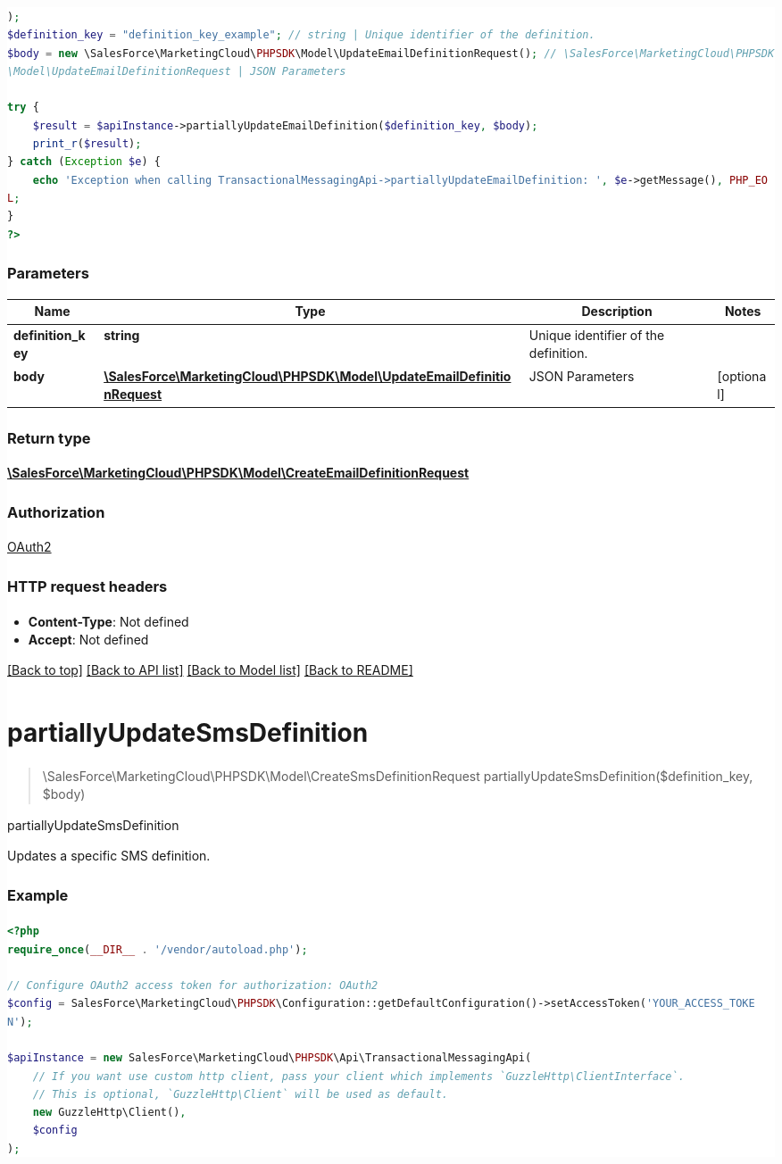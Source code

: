 ```php
);
$definition_key = "definition_key_example"; // string | Unique identifier of the definition.
$body = new \SalesForce\MarketingCloud\PHPSDK\Model\UpdateEmailDefinitionRequest(); // \SalesForce\MarketingCloud\PHPSDK\Model\UpdateEmailDefinitionRequest | JSON Parameters

try {
    $result = $apiInstance->partiallyUpdateEmailDefinition($definition_key, $body);
    print_r($result);
} catch (Exception $e) {
    echo 'Exception when calling TransactionalMessagingApi->partiallyUpdateEmailDefinition: ', $e->getMessage(), PHP_EOL;
}
?>
```

### Parameters

Name | Type | Description  | Notes
------------- | ------------- | ------------- | -------------
 **definition_key** | **string**| Unique identifier of the definition. |
 **body** | [**\SalesForce\MarketingCloud\PHPSDK\Model\UpdateEmailDefinitionRequest**](../Model/UpdateEmailDefinitionRequest.md)| JSON Parameters | [optional]

### Return type

[**\SalesForce\MarketingCloud\PHPSDK\Model\CreateEmailDefinitionRequest**](../Model/CreateEmailDefinitionRequest.md)

### Authorization

[OAuth2](../../README.md#OAuth2)

### HTTP request headers

 - **Content-Type**: Not defined
 - **Accept**: Not defined

[[Back to top]](#) [[Back to API list]](../../README.md#documentation-for-api-endpoints) [[Back to Model list]](../../README.md#documentation-for-models) [[Back to README]](../../README.md)

# **partiallyUpdateSmsDefinition**
> \SalesForce\MarketingCloud\PHPSDK\Model\CreateSmsDefinitionRequest partiallyUpdateSmsDefinition($definition_key, $body)

partiallyUpdateSmsDefinition

Updates a specific SMS definition.

### Example
```php
<?php
require_once(__DIR__ . '/vendor/autoload.php');

// Configure OAuth2 access token for authorization: OAuth2
$config = SalesForce\MarketingCloud\PHPSDK\Configuration::getDefaultConfiguration()->setAccessToken('YOUR_ACCESS_TOKEN');

$apiInstance = new SalesForce\MarketingCloud\PHPSDK\Api\TransactionalMessagingApi(
    // If you want use custom http client, pass your client which implements `GuzzleHttp\ClientInterface`.
    // This is optional, `GuzzleHttp\Client` will be used as default.
    new GuzzleHttp\Client(),
    $config
);
```